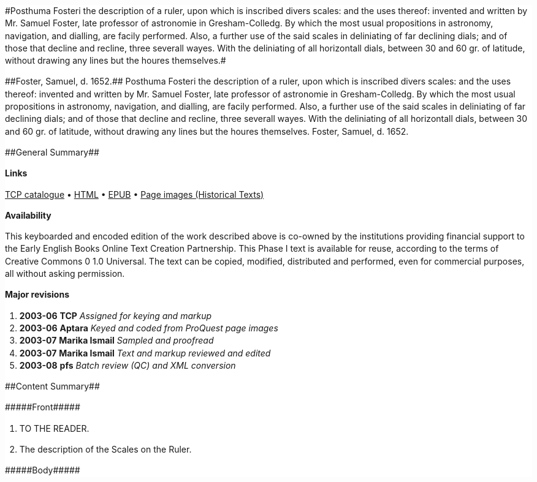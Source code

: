 #Posthuma Fosteri the description of a ruler, upon which is inscribed divers scales: and the uses thereof: invented and written by Mr. Samuel Foster, late professor of astronomie in Gresham-Colledg. By which the most usual propositions in astronomy, navigation, and dialling, are facily performed. Also, a further use of the said scales in deliniating of far declining dials; and of those that decline and recline, three severall wayes. With the deliniating of all horizontall dials, between 30 and 60 gr. of latitude, without drawing any lines but the houres themselves.#

##Foster, Samuel, d. 1652.##
Posthuma Fosteri the description of a ruler, upon which is inscribed divers scales: and the uses thereof: invented and written by Mr. Samuel Foster, late professor of astronomie in Gresham-Colledg. By which the most usual propositions in astronomy, navigation, and dialling, are facily performed. Also, a further use of the said scales in deliniating of far declining dials; and of those that decline and recline, three severall wayes. With the deliniating of all horizontall dials, between 30 and 60 gr. of latitude, without drawing any lines but the houres themselves.
Foster, Samuel, d. 1652.

##General Summary##

**Links**

[TCP catalogue](http://www.ota.ox.ac.uk/tcp/)  • 
[HTML](http://tei.it.ox.ac.uk/tcp/Texts-HTML/free/A40/A40034.html)  • 
[EPUB](http://tei.it.ox.ac.uk/tcp/Texts-EPUB/free/A40/A40034.epub) • 
[Page images (Historical Texts)](https://data.historicaltexts.jisc.ac.uk/view?pubId=eebo-99829904e&pageId=eebo-99829904e-34351-1)

**Availability**

This keyboarded and encoded edition of the
	       work described above is co-owned by the institutions
	       providing financial support to the Early English Books
	       Online Text Creation Partnership. This Phase I text is
	       available for reuse, according to the terms of Creative
	       Commons 0 1.0 Universal. The text can be copied,
	       modified, distributed and performed, even for
	       commercial purposes, all without asking permission.

**Major revisions**

1. __2003-06__ __TCP__ *Assigned for keying and markup*
1. __2003-06__ __Aptara__ *Keyed and coded from ProQuest page images*
1. __2003-07__ __Marika Ismail__ *Sampled and proofread*
1. __2003-07__ __Marika Ismail__ *Text and markup reviewed and edited*
1. __2003-08__ __pfs__ *Batch review (QC) and XML conversion*

##Content Summary##

#####Front#####

1. TO THE
READER.

1. The description of the
Scales on the Ruler.

#####Body#####
